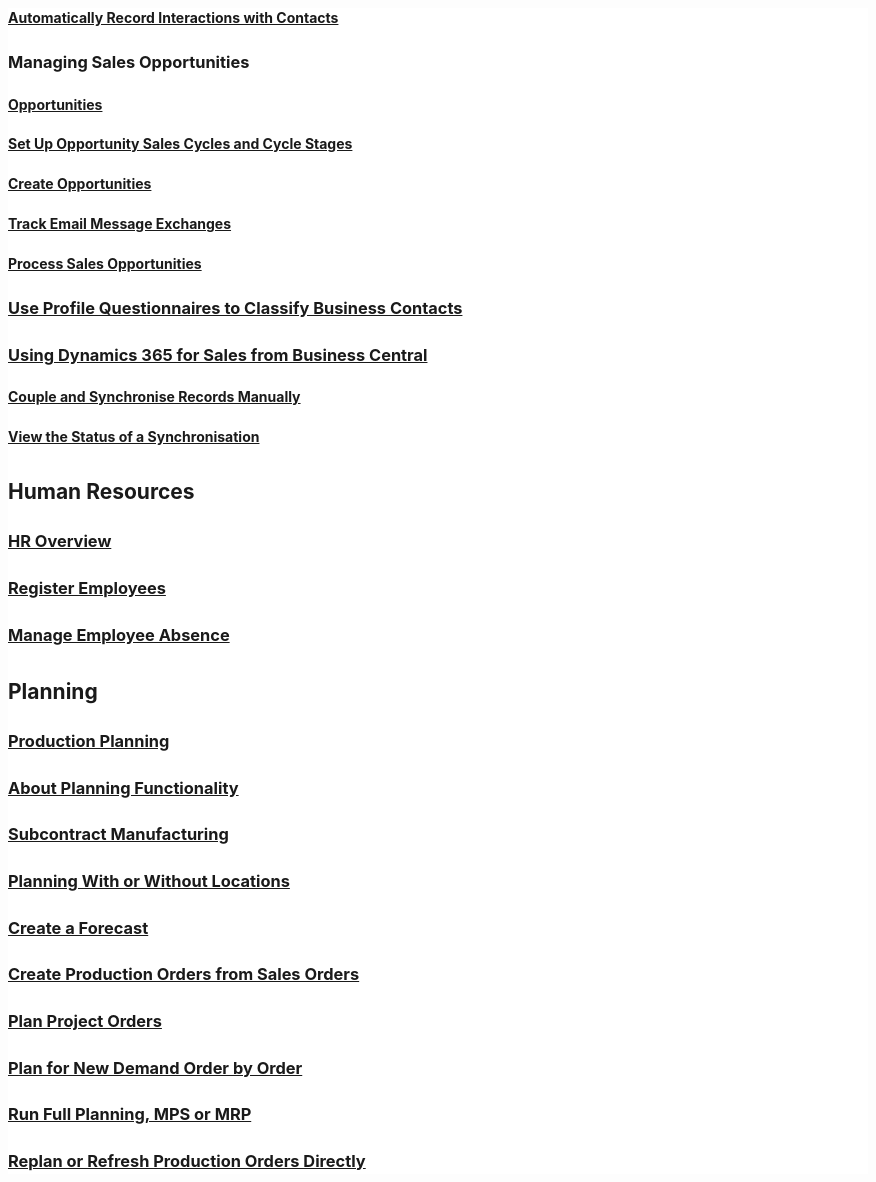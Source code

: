 #### [Automatically Record Interactions with Contacts](marketing-auto-record-interactions.md)
### Managing Sales Opportunities
#### [Opportunities](marketing-manage-sales-opportunities.md)
#### [Set Up Opportunity Sales Cycles and Cycle Stages](marketing-how-setup-opportunity-sales-cycles-stages.md)
#### [Create Opportunities](marketing-how-create-opportunities.md)
#### [Track Email Message Exchanges](marketing-set-up-email-logging.md)
#### [Process Sales Opportunities](marketing-processing-sales-opportunities.md)
### [Use Profile Questionnaires to Classify Business Contacts](marketing-create-contact-profile-questionnaire.md)
### [Using Dynamics 365 for Sales from Business Central](marketing-integrate-dynamicscrm.md)
#### [Couple and Synchronise Records Manually](admin-how-to-couple-and-synchronize-records-manually.md)
#### [View the Status of a Synchronisation](admin-how-to-view-synchronization-status.md)

## Human Resources
### [HR Overview](hr-manage-human-resources.md)
### [Register Employees](hr-how-register-employees.md)
### [Manage Employee Absence](hr-how-manage-absence.md)

## Planning
### [Production Planning](production-planning.md)
### [About Planning Functionality](production-about-planning-functionality.md)
### [Subcontract Manufacturing](production-how-to-subcontract-manufacturing.md)
### [Planning With or Without Locations](production-planning-with-without-locations.md)
### [Create a Forecast](production-how-to-create-a-forecast.md)
### [Create Production Orders from Sales Orders](production-how-to-create-production-orders-from-sales-orders.md)
### [Plan Project Orders](production-how-to-plan-project-orders.md)
### [Plan for New Demand Order by Order](production-how-to-plan-for-new-demand.md)
### [Run Full Planning, MPS or MRP](production-how-to-run-mps-and-mrp.md)
### [Replan or Refresh Production Orders Directly](production-how-to-replan-refresh-production-orders.md)